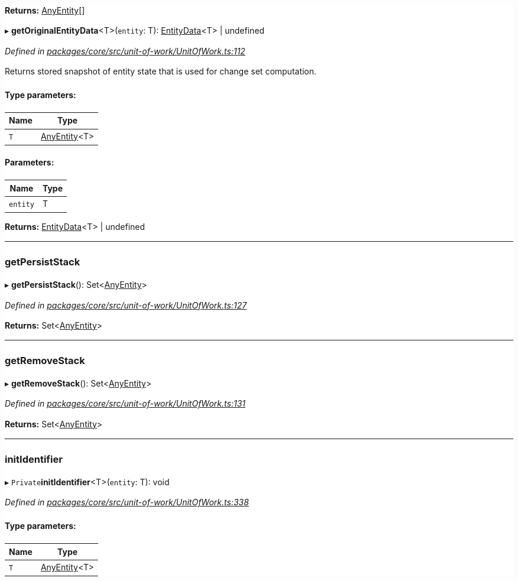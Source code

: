 **Returns:** [AnyEntity](../globals.md#anyentity)[]

▸ **getOriginalEntityData**&#60;T>(`entity`: T): [EntityData](../globals.md#entitydata)&#60;T> \| undefined

*Defined in [packages/core/src/unit-of-work/UnitOfWork.ts:112](https://github.com/mikro-orm/mikro-orm/blob/d945b8a11/packages/core/src/unit-of-work/UnitOfWork.ts#L112)*

Returns stored snapshot of entity state that is used for change set computation.

#### Type parameters:

Name | Type |
------ | ------ |
`T` | [AnyEntity](../globals.md#anyentity)&#60;T> |

#### Parameters:

Name | Type |
------ | ------ |
`entity` | T |

**Returns:** [EntityData](../globals.md#entitydata)&#60;T> \| undefined

___

### getPersistStack

▸ **getPersistStack**(): Set&#60;[AnyEntity](../globals.md#anyentity)>

*Defined in [packages/core/src/unit-of-work/UnitOfWork.ts:127](https://github.com/mikro-orm/mikro-orm/blob/d945b8a11/packages/core/src/unit-of-work/UnitOfWork.ts#L127)*

**Returns:** Set&#60;[AnyEntity](../globals.md#anyentity)>

___

### getRemoveStack

▸ **getRemoveStack**(): Set&#60;[AnyEntity](../globals.md#anyentity)>

*Defined in [packages/core/src/unit-of-work/UnitOfWork.ts:131](https://github.com/mikro-orm/mikro-orm/blob/d945b8a11/packages/core/src/unit-of-work/UnitOfWork.ts#L131)*

**Returns:** Set&#60;[AnyEntity](../globals.md#anyentity)>

___

### initIdentifier

▸ `Private`**initIdentifier**&#60;T>(`entity`: T): void

*Defined in [packages/core/src/unit-of-work/UnitOfWork.ts:338](https://github.com/mikro-orm/mikro-orm/blob/d945b8a11/packages/core/src/unit-of-work/UnitOfWork.ts#L338)*

#### Type parameters:

Name | Type |
------ | ------ |
`T` | [AnyEntity](../globals.md#anyentity)&#60;T> |

